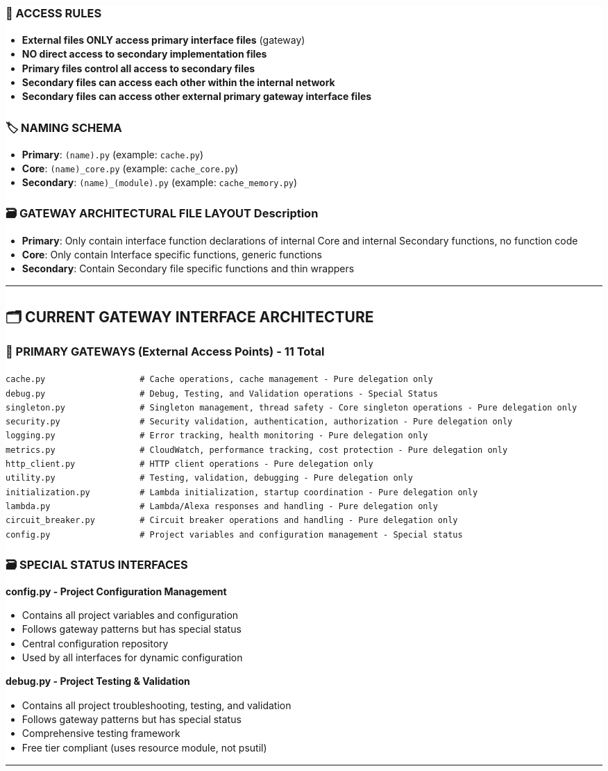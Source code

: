 ### 🔑 ACCESS RULES
- **External files ONLY access primary interface files** (gateway)
- **NO direct access to secondary implementation files**
- **Primary files control all access to secondary files**
- **Secondary files can access each other within the internal network**
- **Secondary files can access other external primary gateway interface files**

### 🏷️ NAMING SCHEMA
- **Primary**: `(name).py` (example: `cache.py`)
- **Core**: `(name)_core.py` (example: `cache_core.py`)
- **Secondary**: `(name)_(module).py` (example: `cache_memory.py`)

### 🗃️ GATEWAY ARCHITECTURAL FILE LAYOUT Description
- **Primary**: Only contain interface function declarations of internal Core and internal Secondary functions, no function code
- **Core**: Only contain Interface specific functions, generic functions
- **Secondary**: Contain Secondary file specific functions and thin wrappers

---

## 🗂️ CURRENT GATEWAY INTERFACE ARCHITECTURE

### 🚪 PRIMARY GATEWAYS (External Access Points) - 11 Total

```
cache.py                   # Cache operations, cache management - Pure delegation only
debug.py                   # Debug, Testing, and Validation operations - Special Status
singleton.py               # Singleton management, thread safety - Core singleton operations - Pure delegation only
security.py                # Security validation, authentication, authorization - Pure delegation only
logging.py                 # Error tracking, health monitoring - Pure delegation only
metrics.py                 # CloudWatch, performance tracking, cost protection - Pure delegation only
http_client.py             # HTTP client operations - Pure delegation only
utility.py                 # Testing, validation, debugging - Pure delegation only
initialization.py          # Lambda initialization, startup coordination - Pure delegation only
lambda.py                  # Lambda/Alexa responses and handling - Pure delegation only
circuit_breaker.py         # Circuit breaker operations and handling - Pure delegation only
config.py                  # Project variables and configuration management - Special status
```

### 🗃️ SPECIAL STATUS INTERFACES

**config.py - Project Configuration Management**
- Contains all project variables and configuration
- Follows gateway patterns but has special status
- Central configuration repository
- Used by all interfaces for dynamic configuration

**debug.py - Project Testing & Validation**
- Contains all project troubleshooting, testing, and validation
- Follows gateway patterns but has special status
- Comprehensive testing framework
- Free tier compliant (uses resource module, not psutil)

---